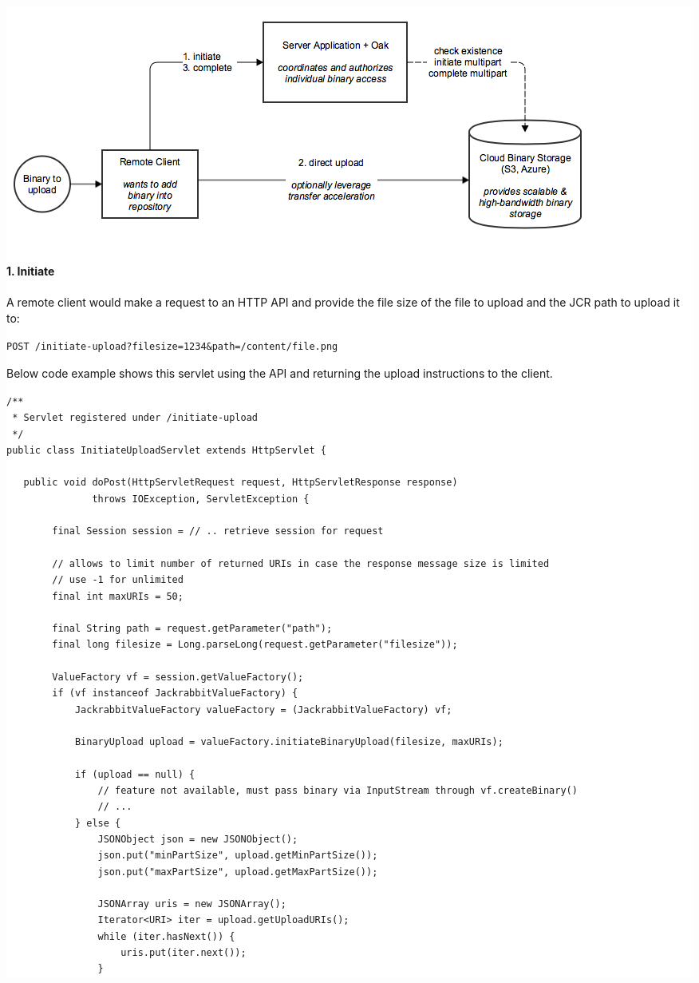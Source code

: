 ![](direct-binary-upload-block-diagram.png)

#### 1. Initiate

A remote client would make a request to an HTTP API and provide the file size of the file to upload and the JCR path to upload it to:

`POST /initiate-upload?filesize=1234&path=/content/file.png`

Below code example shows this servlet using the API and returning the upload instructions to the client.

```
/**
 * Servlet registered under /initiate-upload
 */
public class InitiateUploadServlet extends HttpServlet {

   public void doPost(HttpServletRequest request, HttpServletResponse response)
               throws IOException, ServletException {
               
        final Session session = // .. retrieve session for request

        // allows to limit number of returned URIs in case the response message size is limited
        // use -1 for unlimited
        final int maxURIs = 50;
        
        final String path = request.getParameter("path");
        final long filesize = Long.parseLong(request.getParameter("filesize"));

        ValueFactory vf = session.getValueFactory();
        if (vf instanceof JackrabbitValueFactory) {
            JackrabbitValueFactory valueFactory = (JackrabbitValueFactory) vf;
            
            BinaryUpload upload = valueFactory.initiateBinaryUpload(filesize, maxURIs);
            
            if (upload == null) {
                // feature not available, must pass binary via InputStream through vf.createBinary()
                // ...
            } else {
                JSONObject json = new JSONObject();
                json.put("minPartSize", upload.getMinPartSize());
                json.put("maxPartSize", upload.getMaxPartSize());
                
                JSONArray uris = new JSONArray();
                Iterator<URI> iter = upload.getUploadURIs();
                while (iter.hasNext()) {
                    uris.put(iter.next());
                }
```